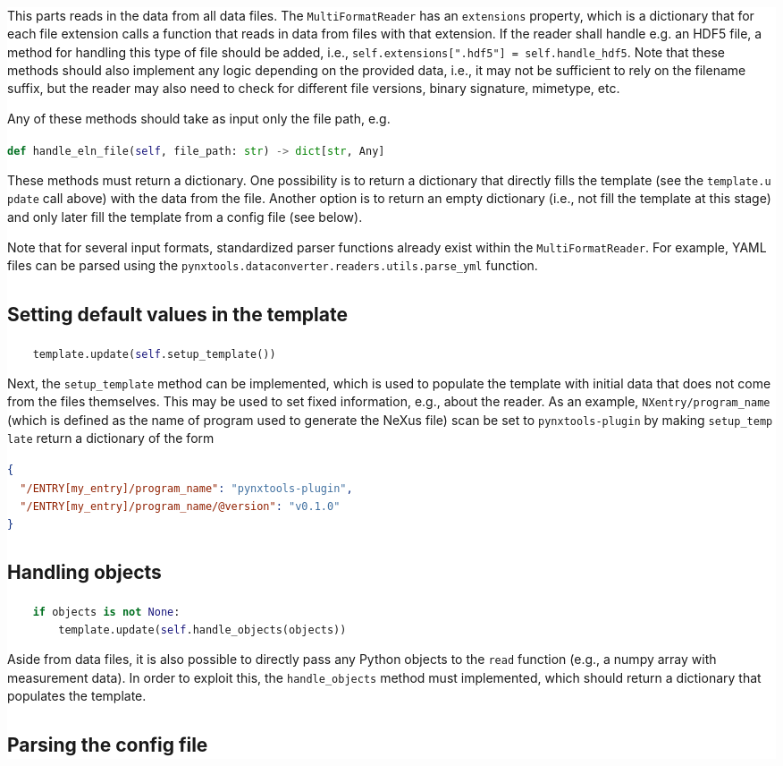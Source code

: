 This parts reads in the data from all data files. The `MultiFormatReader` has an `extensions` property, which is a dictionary that for each file extension calls a function that reads in data from files with that extension. If the reader shall handle e.g. an HDF5 file, a method for handling this type of file should be added, i.e., `self.extensions[".hdf5"] = self.handle_hdf5`.
Note that these methods should also implement any logic depending on the provided data, i.e., it may not be sufficient to rely on the filename suffix, but the reader may also need to check for different file versions, binary signature, mimetype, etc.

Any of these methods should take as input only the file path, e.g.

```python title="multi/reader.py"
def handle_eln_file(self, file_path: str) -> dict[str, Any]
```

These methods must return a dictionary. One possibility is to return a dictionary that directly fills the template (see the `template.update` call above) with the data from the file. Another option is to return an empty dictionary (i.e., not fill the template at this stage) and only later fill the template from a config file (see below).

Note that for several input formats, standardized parser functions already exist within the `MultiFormatReader`. For example, YAML files can be parsed using the `pynxtools.dataconverter.readers.utils.parse_yml` function.

## Setting default values in the template

```python title="multi/reader.py"
    template.update(self.setup_template())
```

Next, the `setup_template` method can be implemented, which is used to populate the template with initial data that does not come from the files themselves. This may be used to set fixed information, e.g., about the reader. As an example, `NXentry/program_name` (which is defined as the name of program used to generate the NeXus file) scan be set to `pynxtools-plugin` by making `setup_template` return a dictionary of the form

```json
{
  "/ENTRY[my_entry]/program_name": "pynxtools-plugin",
  "/ENTRY[my_entry]/program_name/@version": "v0.1.0"
}
```

## Handling objects

```python title="multi/reader.py"
    if objects is not None:
        template.update(self.handle_objects(objects))
```

Aside from data files, it is also possible to directly pass any Python objects to the `read` function (e.g., a numpy array with measurement data). In order to exploit this, the `handle_objects` method must implemented, which should return a dictionary that populates the template.

## Parsing the config file
